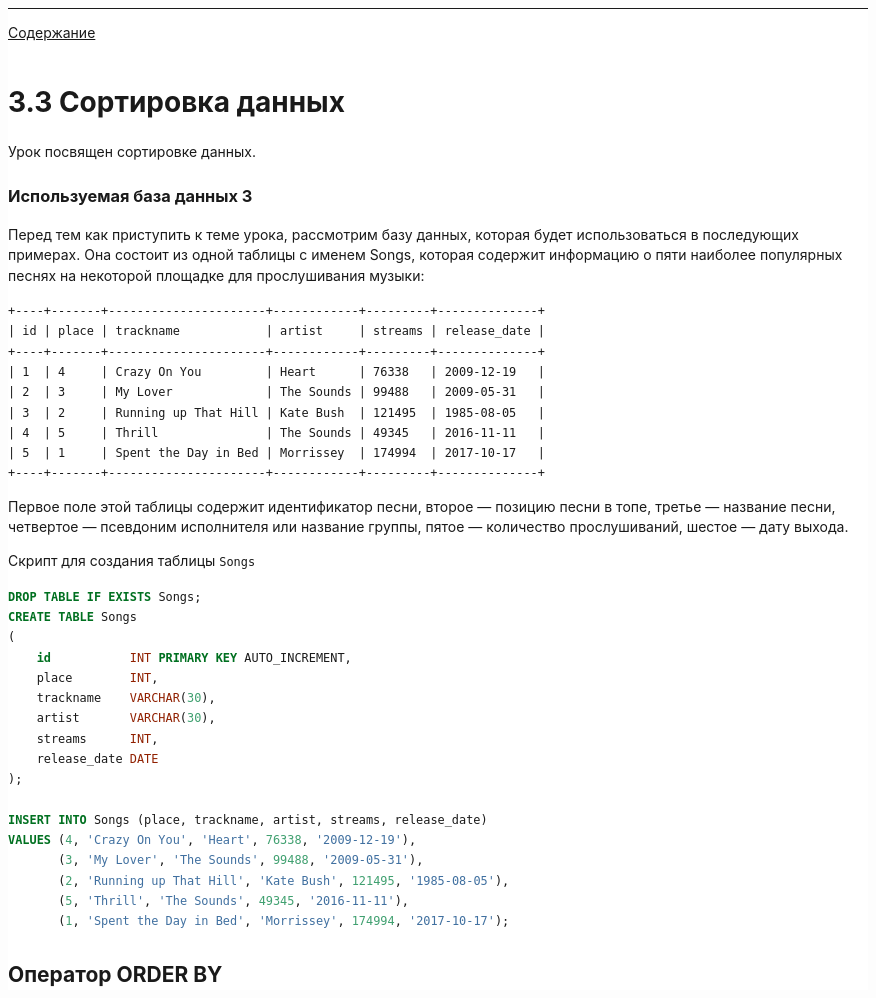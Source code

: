 <hr>

[Содержание](#содержание)

# 3.3 Сортировка данных

Урок посвящен сортировке данных.

### Используемая база данных 3

Перед тем как приступить к теме урока, рассмотрим базу данных, которая будет использоваться в последующих примерах. Она состоит из одной таблицы с именем Songs, которая содержит информацию о пяти наиболее популярных песнях на некоторой площадке для прослушивания музыки:

```
+----+-------+----------------------+------------+---------+--------------+
| id | place | trackname            | artist     | streams | release_date |
+----+-------+----------------------+------------+---------+--------------+
| 1  | 4     | Crazy On You         | Heart      | 76338   | 2009-12-19   |
| 2  | 3     | My Lover             | The Sounds | 99488   | 2009-05-31   |
| 3  | 2     | Running up That Hill | Kate Bush  | 121495  | 1985-08-05   |
| 4  | 5     | Thrill               | The Sounds | 49345   | 2016-11-11   |
| 5  | 1     | Spent the Day in Bed | Morrissey  | 174994  | 2017-10-17   |
+----+-------+----------------------+------------+---------+--------------+
```

Первое поле этой таблицы содержит идентификатор песни, второе — позицию песни в топе, третье — название песни, четвертое — псевдоним исполнителя или название группы, пятое — количество прослушиваний, шестое — дату выхода.

Скрипт для создания таблицы `Songs`

```sql
DROP TABLE IF EXISTS Songs;
CREATE TABLE Songs
(
    id           INT PRIMARY KEY AUTO_INCREMENT,
    place        INT,
    trackname    VARCHAR(30),
    artist       VARCHAR(30),
    streams      INT,
    release_date DATE
);

INSERT INTO Songs (place, trackname, artist, streams, release_date)
VALUES (4, 'Crazy On You', 'Heart', 76338, '2009-12-19'),
       (3, 'My Lover', 'The Sounds', 99488, '2009-05-31'),
       (2, 'Running up That Hill', 'Kate Bush', 121495, '1985-08-05'),
       (5, 'Thrill', 'The Sounds', 49345, '2016-11-11'),
       (1, 'Spent the Day in Bed', 'Morrissey', 174994, '2017-10-17');
```

## Оператор ORDER BY
